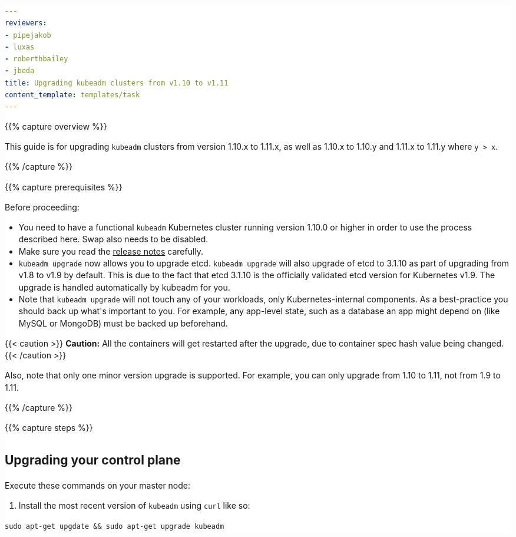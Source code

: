 ```yaml
---
reviewers:
- pipejakob
- luxas
- roberthbailey
- jbeda
title: Upgrading kubeadm clusters from v1.10 to v1.11
content_template: templates/task
---
```


{{% capture overview %}}

This guide is for upgrading `kubeadm` clusters from version 1.10.x to 1.11.x, as well as 1.10.x to 1.10.y and 1.11.x to 1.11.y where `y > x`.

{{% /capture %}}

{{% capture prerequisites %}}

Before proceeding:

- You need to have a functional `kubeadm` Kubernetes cluster running version 1.10.0 or higher in order to use the process described here. Swap also needs to be disabled.
- Make sure you read the [release notes](https://github.com/kubernetes/kubernetes/blob/master/CHANGELOG-1.9.md) carefully.
- `kubeadm upgrade` now allows you to upgrade etcd. `kubeadm upgrade` will also upgrade of etcd to 3.1.10 as part of upgrading from v1.8 to v1.9 by default. This is due to the fact that etcd 3.1.10 is the officially validated etcd version for Kubernetes v1.9. The upgrade is handled automatically by kubeadm for you.
- Note that `kubeadm upgrade` will not touch any of your workloads, only Kubernetes-internal components. As a best-practice you should back up what's important to you. For example, any app-level state, such as a database an app might depend on (like MySQL or MongoDB) must be backed up beforehand.

{{< caution >}}
**Caution:** All the containers will get restarted after the upgrade, due to container spec hash value being changed.
{{< /caution >}}

Also, note that only one minor version upgrade is supported. For example, you can only upgrade from 1.10 to 1.11, not from 1.9 to 1.11.

{{% /capture %}}

{{% capture steps %}}

## Upgrading your control plane

Execute these commands on your master node:

1. Install the most recent version of `kubeadm` using `curl` like so:

```shell
sudo apt-get upgdate && sudo apt-get upgrade kubeadm
```

